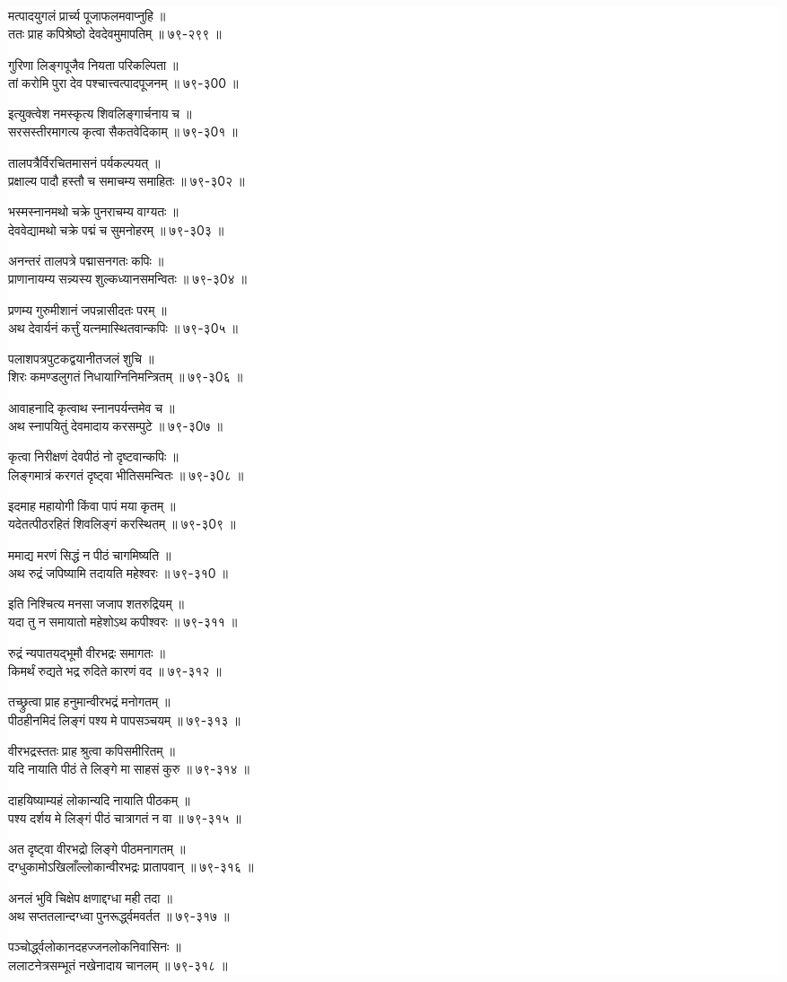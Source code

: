 मत्पादयुगलं प्रार्च्य पूजाफलमवाप्नुहि ॥  
ततः प्राह कपिश्रेष्ठो देवदेवमुमापतिम् ॥ ७९-२९९ ॥  
  
गुरिणा लिङ्गपूजैव नियता परिकल्पिता ॥  
तां करोमि पुरा देव पश्चात्त्वत्पादपूजनम् ॥ ७९-३00 ॥  
  
इत्युक्त्वेश नमस्कृत्य शिवलिङ्गार्चनाय च ॥  
सरसस्तीरमागत्य कृत्वा सैकतवेदिकाम् ॥ ७९-३0१ ॥  
  
तालपत्रैर्विरचितमासनं पर्यकल्पयत् ॥  
प्रक्षाल्य पादौ हस्तौ च समाचम्य समाहितः ॥ ७९-३0२ ॥  
  
भस्मस्नानमथो चक्रे पुनराचम्य वाग्यतः ॥  
देववेद्यामथो चक्रे पद्मं च सुमनोहरम् ॥ ७९-३0३ ॥  
  
अनन्तरं तालपत्रे पद्मासनगतः कपिः ॥  
प्राणानायम्य सन्न्यस्य शुल्कध्यानसमन्वितः ॥ ७९-३0४ ॥  
  
प्रणम्य गुरुमीशानं जपन्नासीदतः परम् ॥  
अथ देवार्यनं कर्त्तुं यत्नमास्थितवान्कपिः ॥ ७९-३0५ ॥  
  
पलाशपत्रपुटकद्वयानीतजलं शुचि ॥  
शिरः कमण्डलुगतं निधायाग्निनिमन्त्रितम् ॥ ७९-३0६ ॥  
  
आवाहनादि कृत्वाथ स्नानपर्यन्तमेव च ॥  
अथ स्नापयितुं देवमादाय करसम्पुटे ॥ ७९-३0७ ॥  
  
कृत्वा निरीक्षणं देवपीठं नो दृष्टवान्कपिः ॥  
लिङ्गमात्रं करगतं दृष्ट्वा भीतिसमन्वितः ॥ ७९-३0८ ॥  
  
इदमाह महायोगी किंवा पापं मया कृतम् ॥  
यदेतत्पीठरहितं शिवलिङ्गं करस्थितम् ॥ ७९-३0९ ॥  
  
ममाद्य मरणं सिद्धं न पीठं चागमिष्यति ॥  
अथ रुद्रं जपिष्यामि तदायति महेश्वरः ॥ ७९-३१0 ॥  
  
इति निश्चित्य मनसा जजाप शतरुद्रियम् ॥  
यदा तु न समायातो महेशोऽथ कपीश्वरः ॥ ७९-३११ ॥  
  
रुद्रं न्यपातयद्भूमौ वीरभद्रः समागतः ॥  
किमर्थं रुद्यते भद्र रुदिते कारणं वद ॥ ७९-३१२ ॥  
  
तच्छ्रुत्वा प्राह हनुमान्वीरभद्रं मनोगतम् ॥  
पीठहीनमिदं लिङ्गं पश्य मे पापसञ्चयम् ॥ ७९-३१३ ॥  
  
वीरभद्रस्ततः प्राह श्रुत्वा कपिसमीरितम् ॥  
यदि नायाति पीठं ते लिङ्गे मा साहसं कुरु ॥ ७९-३१४ ॥  
  
दाहयिष्याम्यहं लोकान्यदि नायाति पीठकम् ॥  
पश्य दर्शय मे लिङ्गं पीठं चात्रागतं न वा ॥ ७९-३१५ ॥  
  
अत दृष्ट्वा वीरभद्रो लिङ्गे पीठमनागतम् ॥  
दग्धुकामोऽखिलाँल्लोकान्वीरभद्रः प्रातापवान् ॥ ७९-३१६ ॥  
  
अनलं भुवि चिक्षेप क्षणाद्दग्धा मही तदा ॥  
अथ सप्ततलान्दग्ध्वा पुनरूर्द्ध्वमवर्तत ॥ ७९-३१७ ॥  
  
पञ्चोर्द्ध्वलोकानदहज्जनलोकनिवासिनः ॥  
ललाटनेत्रसम्भूतं नखेनादाय चानलम् ॥ ७९-३१८ ॥  
  